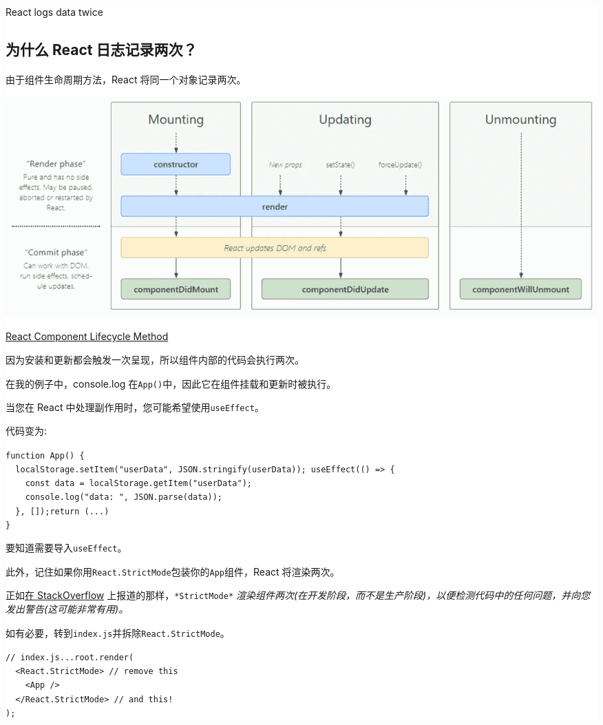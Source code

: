 React logs data twice

## 为什么 React 日志记录两次？

由于组件生命周期方法，React 将同一个对象记录两次。

![](img/5dd74c65f2b73b13dc990eda5737d00a.png)

[React Component Lifecycle Method](https://projects.wojtekmaj.pl/react-lifecycle-methods-diagram/)

因为安装和更新都会触发一次呈现，所以组件内部的代码会执行两次。

在我的例子中，console.log 在`App()`中，因此它在组件挂载和更新时被执行。

当您在 React 中处理副作用时，您可能希望使用`useEffect`。

代码变为:

```
function App() {
  localStorage.setItem("userData", JSON.stringify(userData)); useEffect(() => {
    const data = localStorage.getItem("userData");
    console.log("data: ", JSON.parse(data));
  }, []);return (...)
}
```

要知道需要导入`useEffect`。

此外，记住如果你用`React.StrictMode`包装你的`App`组件，React 将渲染两次。

正如[在 StackOverflow](https://stackoverflow.com/questions/61254372/my-react-component-is-rendering-twice-because-of-strict-mode/61897567#61897567) 上报道的那样，`*StrictMode*` *渲染组件两次(在开发阶段，而不是生产阶段)，以便检测代码中的任何问题，并向您发出警告(这可能非常有用)。*

如有必要，转到`index.js`并拆除`React.StrictMode`。

```
// index.js...root.render(
  <React.StrictMode> // remove this
    <App />
  </React.StrictMode> // and this!
);
```
